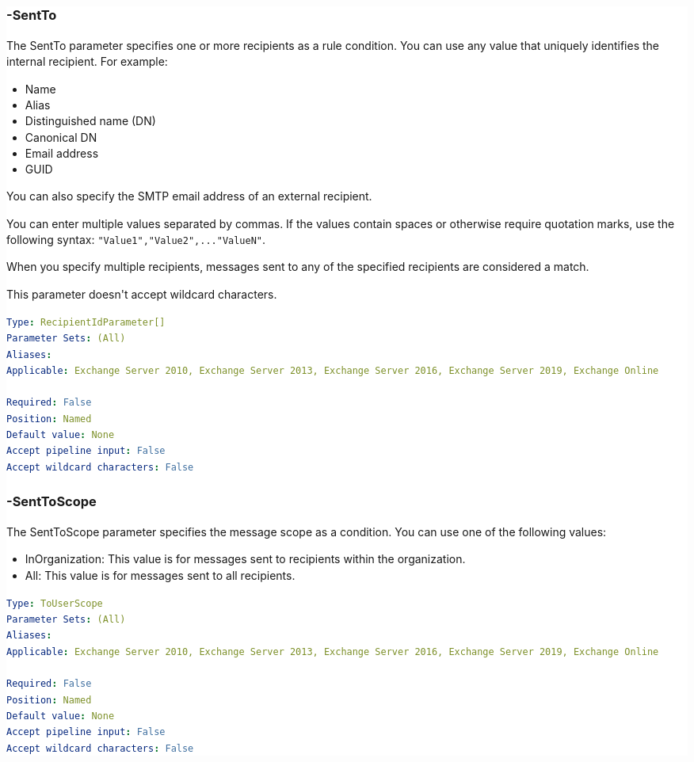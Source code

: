 ### -SentTo
The SentTo parameter specifies one or more recipients as a rule condition. You can use any value that uniquely identifies the internal recipient. For example:

- Name
- Alias
- Distinguished name (DN)
- Canonical DN
- Email address
- GUID

You can also specify the SMTP email address of an external recipient.

You can enter multiple values separated by commas. If the values contain spaces or otherwise require quotation marks, use the following syntax: `"Value1","Value2",..."ValueN"`.

When you specify multiple recipients, messages sent to any of the specified recipients are considered a match.

This parameter doesn't accept wildcard characters.

```yaml
Type: RecipientIdParameter[]
Parameter Sets: (All)
Aliases:
Applicable: Exchange Server 2010, Exchange Server 2013, Exchange Server 2016, Exchange Server 2019, Exchange Online

Required: False
Position: Named
Default value: None
Accept pipeline input: False
Accept wildcard characters: False
```

### -SentToScope
The SentToScope parameter specifies the message scope as a condition. You can use one of the following values:

- InOrganization: This value is for messages sent to recipients within the organization.
- All: This value is for messages sent to all recipients.

```yaml
Type: ToUserScope
Parameter Sets: (All)
Aliases:
Applicable: Exchange Server 2010, Exchange Server 2013, Exchange Server 2016, Exchange Server 2019, Exchange Online

Required: False
Position: Named
Default value: None
Accept pipeline input: False
Accept wildcard characters: False
```
